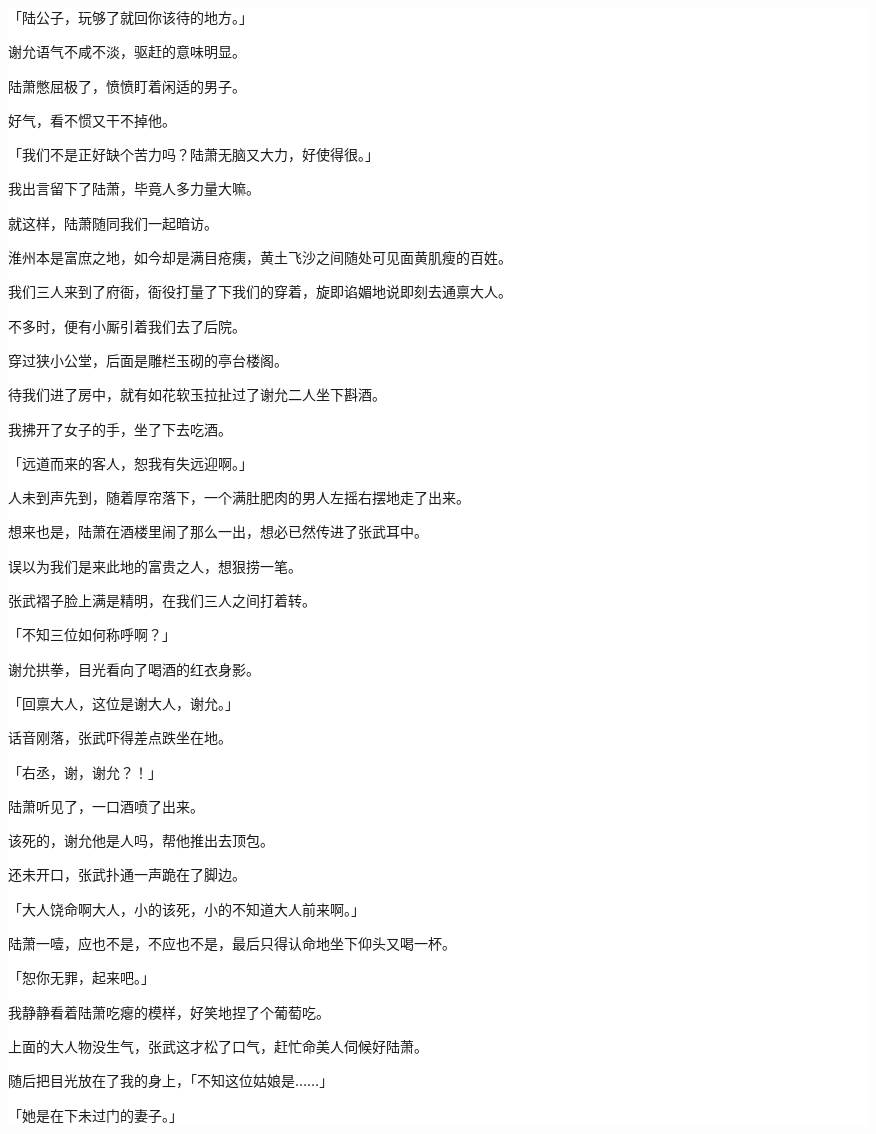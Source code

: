 「陆公子，玩够了就回你该待的地方。」

谢允语气不咸不淡，驱赶的意味明显。

陆萧憋屈极了，愤愤盯着闲适的男子。

好气，看不惯又干不掉他。

「我们不是正好缺个苦力吗？陆萧无脑又大力，好使得很。」

我出言留下了陆萧，毕竟人多力量大嘛。

就这样，陆萧随同我们一起暗访。

淮州本是富庶之地，如今却是满目疮痍，黄土飞沙之间随处可见面黄肌瘦的百姓。

我们三人来到了府衙，衙役打量了下我们的穿着，旋即谄媚地说即刻去通禀大人。

不多时，便有小厮引着我们去了后院。

穿过狭小公堂，后面是雕栏玉砌的亭台楼阁。

待我们进了房中，就有如花软玉拉扯过了谢允二人坐下斟酒。

我拂开了女子的手，坐了下去吃酒。

「远道而来的客人，恕我有失远迎啊。」

人未到声先到，随着厚帘落下，一个满肚肥肉的男人左摇右摆地走了出来。

想来也是，陆萧在酒楼里闹了那么一出，想必已然传进了张武耳中。

误以为我们是来此地的富贵之人，想狠捞一笔。

张武褶子脸上满是精明，在我们三人之间打着转。

「不知三位如何称呼啊？」

谢允拱拳，目光看向了喝酒的红衣身影。

「回禀大人，这位是谢大人，谢允。」

话音刚落，张武吓得差点跌坐在地。

「右丞，谢，谢允？！」

陆萧听见了，一口酒喷了出来。

该死的，谢允他是人吗，帮他推出去顶包。

还未开口，张武扑通一声跪在了脚边。

「大人饶命啊大人，小的该死，小的不知道大人前来啊。」

陆萧一噎，应也不是，不应也不是，最后只得认命地坐下仰头又喝一杯。

「恕你无罪，起来吧。」

我静静看着陆萧吃瘪的模样，好笑地捏了个葡萄吃。

上面的大人物没生气，张武这才松了口气，赶忙命美人伺候好陆萧。

随后把目光放在了我的身上，「不知这位姑娘是……」

「她是在下未过门的妻子。」
